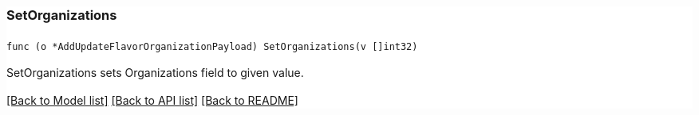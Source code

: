 ### SetOrganizations

`func (o *AddUpdateFlavorOrganizationPayload) SetOrganizations(v []int32)`

SetOrganizations sets Organizations field to given value.



[[Back to Model list]](../README.md#documentation-for-models) [[Back to API list]](../README.md#documentation-for-api-endpoints) [[Back to README]](../README.md)


